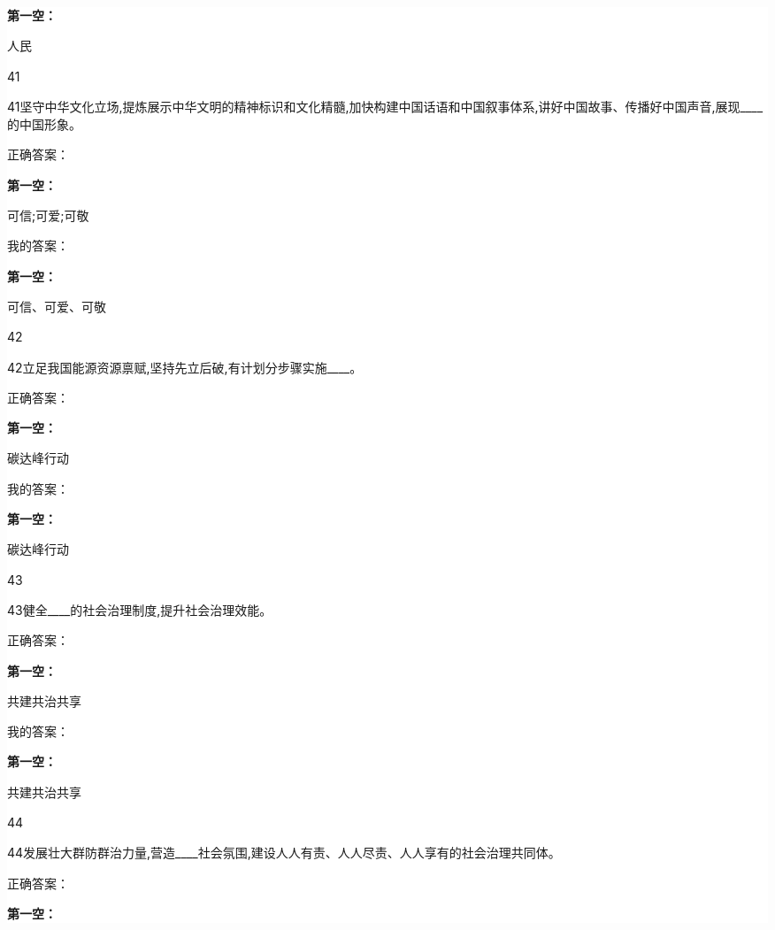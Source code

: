 **第一空：** 

人民

 

41

41坚守中华文化立场,提炼展示中华文明的精神标识和文化精髓,加快构建中国话语和中国叙事体系,讲好中国故事、传播好中国声音,展现____的中国形象。

正确答案：

**第一空：** 

可信;可爱;可敬

我的答案：

**第一空：** 

可信、可爱、可敬

 

42

42立足我国能源资源禀赋,坚持先立后破,有计划分步骤实施____。

正确答案：

**第一空：** 

碳达峰行动

我的答案：

**第一空：** 

碳达峰行动

 

43

43健全____的社会治理制度,提升社会治理效能。

正确答案：

**第一空：** 

共建共治共享

我的答案：

**第一空：** 

共建共治共享

 

44

44发展壮大群防群治力量,营造____社会氛围,建设人人有责、人人尽责、人人享有的社会治理共同体。

正确答案：

**第一空：** 
